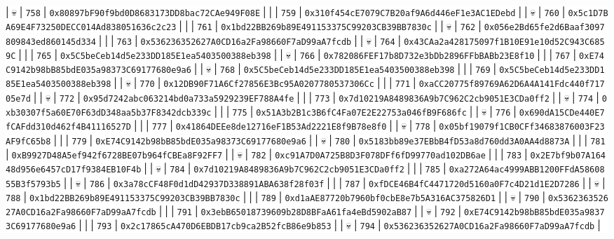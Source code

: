 | 💀 | `758` | `0x80897bF90f9bd0D8683173DD8bac72CAe949F08E` |
|  | `759` | `0x310f454cE7079C7B20af9A6d446eF1e3AC1EDebd` |
| 💀 | `760` | `0x5c1D7BA69E4F73250DECC014Ad838051636c2c23` |
|  | `761` | `0x1bd22BB269b89E491153375C99203CB39BB7830c` |
| 💀 | `762` | `0x056e2Bd65fe2d6Baaf3097809843ed860145d334` |
|  | `763` | `0x536236352627A0CD16a2Fa98660F7aD99aA7fcdb` |
| 💀 | `764` | `0x43CAa2a428175097f1B10E91e10d52C943C6859C` |
|  | `765` | `0x5C5beCeb14d5e233DD185E1ea5403500388eb398` |
| 💀 | `766` | `0x782086FEF17b8D732e3bDb2896FFbBABb23E8f10` |
|  | `767` | `0xE74C9142b98bB85bdE035a98373C69177680e9a6` |
| 💀 | `768` | `0x5C5beCeb14d5e233DD185E1ea5403500388eb398` |
|  | `769` | `0x5C5beCeb14d5e233DD185E1ea5403500388eb398` |
| 💀 | `770` | `0x12DB90F71A6Cf27856E3Bc95A0207780537306Cc` |
|  | `771` | `0xaCC20775f89769A62D6A4A141Fdc440f71705e7d` |
| 💀 | `772` | `0x95d7242abc063214bd0a733a5929239EF788A4fe` |
|  | `773` | `0x7d10219A8489836A9b7C962C2cb9051E3CDa0ff2` |
| 💀 | `774` | `0xb30307f5a60E70F63dD348aa5b37F8342dcb339c` |
|  | `775` | `0x51A3b2B1c3B6fC4Fa07E2E22753a046fB9F686fc` |
| 💀 | `776` | `0x690dA15CDe440E7fCAFdd310d462f4B41116527D` |
|  | `777` | `0x41864DEEe8de12716eF1B53Ad2221E8f9B78e8f0` |
| 💀 | `778` | `0x05bf19079f1CB0CFf34683876003F23AF9fC65b8` |
|  | `779` | `0xE74C9142b98bB85bdE035a98373C69177680e9a6` |
| 💀 | `780` | `0x5183bb89e37EBbB4fD53a8d760dd3A0AA4d8873A` |
|  | `781` | `0xB9927D48A5ef942f6728BE07b964fCBEa8F92FF7` |
| 💀 | `782` | `0xc91A7D0A725B8D3F078DFf6fD99770ad102DB6ae` |
|  | `783` | `0x2E7bf9b07A16448d956e6457cD17f9384EB10F4b` |
| 💀 | `784` | `0x7d10219A8489836A9b7C962C2cb9051E3CDa0ff2` |
|  | `785` | `0xa272A64ac4999ABB1200FFdA5860855B3f5793b5` |
| 💀 | `786` | `0x3a78cCF48F0d1dD42937D338891ABA638f28f03f` |
|  | `787` | `0xfDCE46B4fC4471720d5160a0F7c4D21d1E2D7286` |
| 💀 | `788` | `0x1bd22BB269b89E491153375C99203CB39BB7830c` |
|  | `789` | `0xd1aAE87720b7960bf0cbE8e7b5A316AC375826D1` |
| 💀 | `790` | `0x536236352627A0CD16a2Fa98660F7aD99aA7fcdb` |
|  | `791` | `0x3ebB65018739609b28D8BFaA61fa4eBd5902aB87` |
| 💀 | `792` | `0xE74C9142b98bB85bdE035a98373C69177680e9a6` |
|  | `793` | `0x2c17865cA470D6EBDB17cb9ca2B52fcB86e9b853` |
| 💀 | `794` | `0x536236352627A0CD16a2Fa98660F7aD99aA7fcdb` |